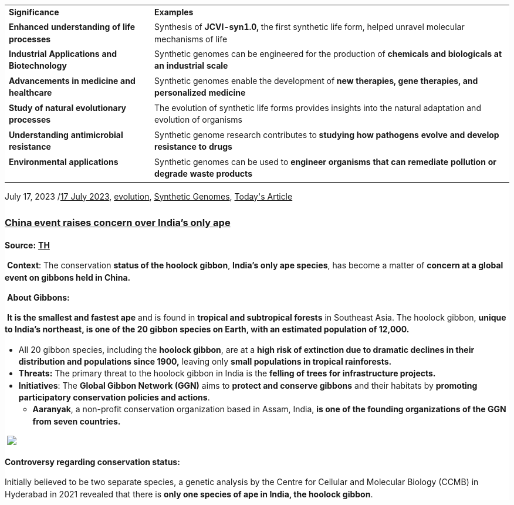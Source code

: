 |   |   |
|---|---|
|**Significance**|**Examples**|
|**Enhanced understanding of life processes**|Synthesis of **JCVI-syn1.0,** the first synthetic life form, helped unravel molecular mechanisms of life|
|**Industrial Applications and Biotechnology**|Synthetic genomes can be engineered for the production of **chemicals and biologicals at an industrial scale**|
|**Advancements in medicine and healthcare**|Synthetic genomes enable the development of **new therapies, gene therapies, and personalized medicine**|
|**Study of natural evolutionary processes**|The evolution of synthetic life forms provides insights into the natural adaptation and evolution of organisms|
|**Understanding antimicrobial resistance**|Synthetic genome research contributes to **studying how pathogens evolve and develop resistance to drugs**|
|**Environmental applications**|Synthetic genomes can be used to **engineer organisms that can remediate pollution or degrade waste products**|

July 17, 2023 /[17 July 2023](https://www.insightsonindia.com/category/17-july-2023/ "17 July 2023"), [evolution](https://www.insightsonindia.com/tag/evolution/ "evolution"), [Synthetic Genomes](https://www.insightsonindia.com/tag/synthetic-genomes/ "Synthetic Genomes"), [Today's Article](https://www.insightsonindia.com/category/today-article/ "Today's Article")

### [China event raises concern over India’s only ape](https://www.insightsonindia.com/2023/07/17/china-event-raises-concern-over-indias-only-ape/)

**Source:** [**TH**](https://www.thehindu.com/sci-tech/energy-and-environment/china-event-raises-concern-over-indias-only-ape/article67087123.ece#:~:text=The%20hoolock%20gibbon%2C%20unique%20to,a%20high%20risk%20of%20extinction&text=GUWAHATI%20The%20conservation%20status%20of,a%20week%20ago%20in%20China.)

 **Context**: The conservation **status of the hoolock gibbon**, **India’s only ape species**, has become a matter of **concern at a global event on gibbons held in China.**

 **About Gibbons:**

 **It is the smallest and fastest ape** and is found in **tropical and subtropical forests** in Southeast Asia. The hoolock gibbon, **unique to India’s northeast, is one of the 20 gibbon species on Earth, with an estimated population of 12,000.**

- All 20 gibbon species, including the **hoolock gibbon**, are at a **high risk of extinction due to dramatic declines in their distribution and populations since 1900,** leaving only **small populations in tropical rainforests.**
- **Threats:** The primary threat to the hoolock gibbon in India is the **felling of trees for infrastructure projects.**
- **Initiatives**: The **Global Gibbon Network (GGN)** aims to **protect and conserve gibbons** and their habitats by **promoting participatory conservation policies and actions**.
    - **Aaranyak**, a non-profit conservation organization based in Assam, India, **is one of the founding organizations of the GGN from seven countries.**

 **[![](https://www.insightsonindia.com/wp-content/uploads/2023/07/Hoolock-Gibbon.jpg?is-pending-load=1)](https://www.insightsonindia.com/wp-content/uploads/2023/07/Hoolock-Gibbon.jpg)**

**Controversy regarding conservation status:**

Initially believed to be two separate species, a genetic analysis by the Centre for Cellular and Molecular Biology (CCMB) in Hyderabad in 2021 revealed that there is **only one species of ape in India, the hoolock gibbon**.
